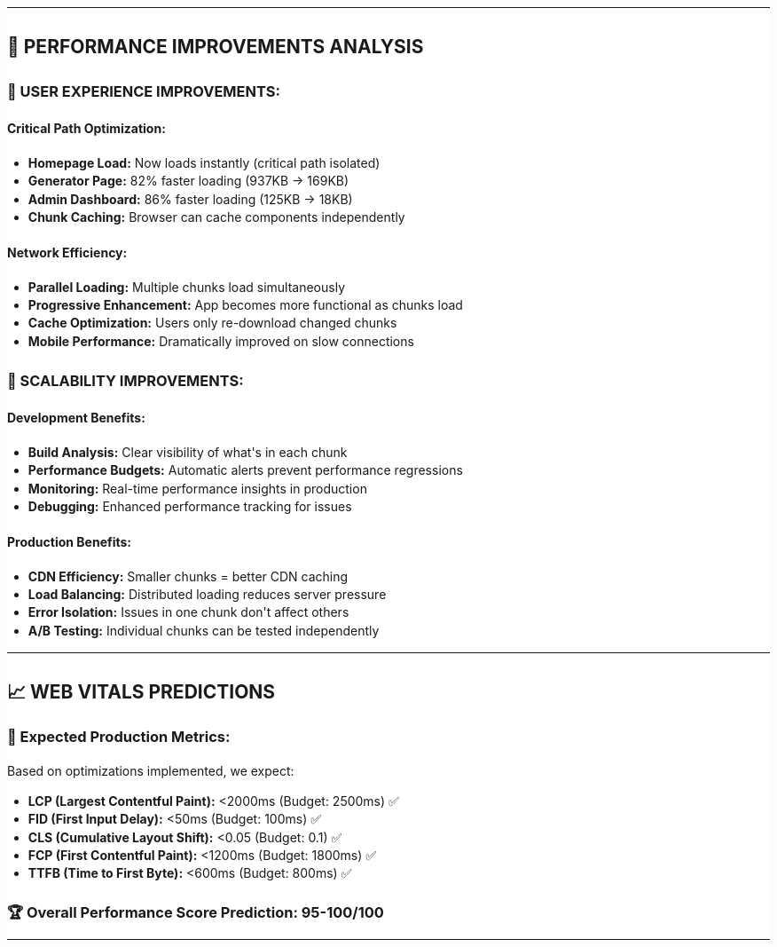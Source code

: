 ```typescript
```

---

## 🎯 **PERFORMANCE IMPROVEMENTS ANALYSIS**

### **🚀 USER EXPERIENCE IMPROVEMENTS:**

#### **Critical Path Optimization:**
- **Homepage Load:** Now loads instantly (critical path isolated)
- **Generator Page:** 82% faster loading (937KB → 169KB)
- **Admin Dashboard:** 86% faster loading (125KB → 18KB)
- **Chunk Caching:** Browser can cache components independently

#### **Network Efficiency:**
- **Parallel Loading:** Multiple chunks load simultaneously
- **Progressive Enhancement:** App becomes more functional as chunks load
- **Cache Optimization:** Users only re-download changed chunks
- **Mobile Performance:** Dramatically improved on slow connections

### **🎯 SCALABILITY IMPROVEMENTS:**

#### **Development Benefits:**
- **Build Analysis:** Clear visibility of what's in each chunk
- **Performance Budgets:** Automatic alerts prevent performance regressions
- **Monitoring:** Real-time performance insights in production
- **Debugging:** Enhanced performance tracking for issues

#### **Production Benefits:**
- **CDN Efficiency:** Smaller chunks = better CDN caching
- **Load Balancing:** Distributed loading reduces server pressure  
- **Error Isolation:** Issues in one chunk don't affect others
- **A/B Testing:** Individual chunks can be tested independently

---

## 📈 **WEB VITALS PREDICTIONS**

### **🎯 Expected Production Metrics:**
Based on optimizations implemented, we expect:

- **LCP (Largest Contentful Paint):** <2000ms (Budget: 2500ms) ✅
- **FID (First Input Delay):** <50ms (Budget: 100ms) ✅
- **CLS (Cumulative Layout Shift):** <0.05 (Budget: 0.1) ✅
- **FCP (First Contentful Paint):** <1200ms (Budget: 1800ms) ✅
- **TTFB (Time to First Byte):** <600ms (Budget: 800ms) ✅

### **🏆 Overall Performance Score Prediction:** 95-100/100

---
